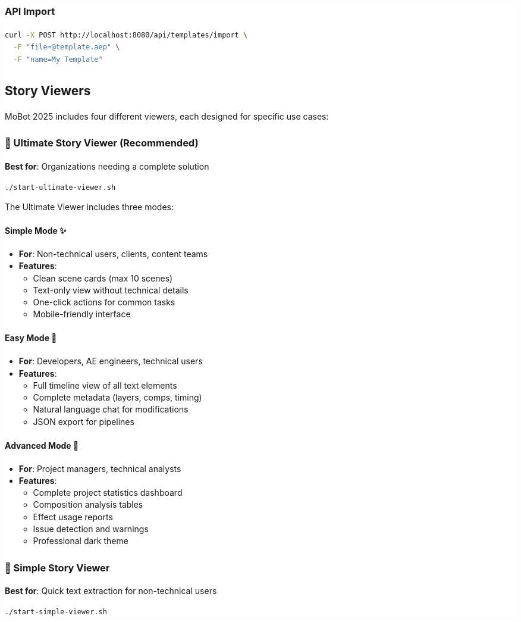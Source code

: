 ### API Import

```bash
curl -X POST http://localhost:8080/api/templates/import \
  -F "file=@template.aep" \
  -F "name=My Template"
```

## Story Viewers

MoBot 2025 includes four different viewers, each designed for specific use cases:

### 🎯 Ultimate Story Viewer (Recommended)

**Best for**: Organizations needing a complete solution

```bash
./start-ultimate-viewer.sh
```

The Ultimate Viewer includes three modes:

#### Simple Mode ✨
- **For**: Non-technical users, clients, content teams
- **Features**:
  - Clean scene cards (max 10 scenes)
  - Text-only view without technical details
  - One-click actions for common tasks
  - Mobile-friendly interface

#### Easy Mode 🔬
- **For**: Developers, AE engineers, technical users
- **Features**:
  - Full timeline view of all text elements
  - Complete metadata (layers, comps, timing)
  - Natural language chat for modifications
  - JSON export for pipelines

#### Advanced Mode 🎯
- **For**: Project managers, technical analysts
- **Features**:
  - Complete project statistics dashboard
  - Composition analysis tables
  - Effect usage reports
  - Issue detection and warnings
  - Professional dark theme

### 📝 Simple Story Viewer

**Best for**: Quick text extraction for non-technical users

```bash
./start-simple-viewer.sh
```
